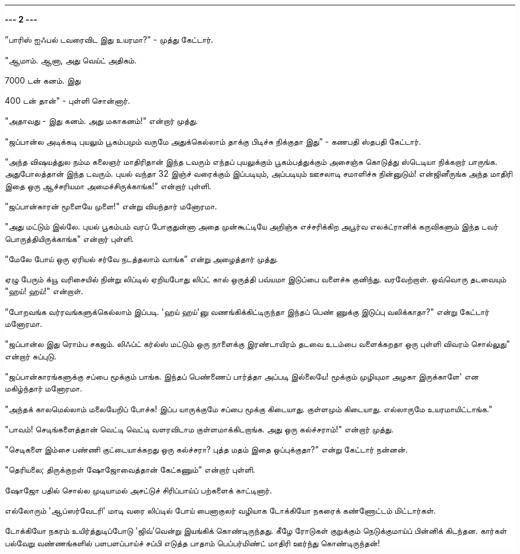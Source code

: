 ---------------  

**--- 2 ---**  

”பாரிஸ் ஐஃபல் டவரைவிட இது உயரமா?" - முத்து கேட்டார்.  

"ஆமாம். ஆனா, அது வெய்ட் அதிகம்.

7000 டன் கனம். இது

400 டன் தான்" - புள்ளி சொன்னார்.  

"அதாவது - இது கனம். அது மகாகனம்!" என்றார் முத்து.  

"ஜப்பான்ல அடிக்கடி புயலும் பூகம்பமும் வருமே அதுக்கெல்லாம் தாக்கு பிடிச்சு நிக்குதா இது” - கணபதி ஸ்தபதி கேட்டார்.  

”அந்த விஷயத்துல நம்ம கலைஞர் மாதிரிதான் இந்த டவரும் எந்தப் புயலுக்கும் பூகம்பத்துக்கும் அசைஞ்சு கொடுத்து ஸ்டெடியா நிக்கறார் பாருங்க. அதுபோலத்தான் இந்த டவரும். புயல் வந்தா 32 இஞ்ச் வரைக்கும் இப்படியும், அப்படியும் ஊசலாடி சமாளிச்சு நின்னுடும்! என்ஜினீருங்க அந்த மாதிரி இதை ஒரு ஆச்சரியமா அமைச்சிருக்காங்க!" என்றார் புள்ளி.  

”ஜப்பான்காரன் மூளையே முளை!" என்று வியந்தார் மனோரமா.  

"அது மட்டும் இல்லே. புயல் பூகம்பம் வரப் போகுதுன்னா அதை முன்கூட்டியே அறிஞ்சு எச்சரிக்கிற அபூர்வ எலக்ட்ரானிக் கருவிகளும் இந்த டவர் பொருத்தியிருக்காங்க" என்றார் புள்ளி.  

”மேலே போய் ஒரு ஏரியல் சர்வே நடத்தலாம் வாங்க” என்று அழைத்தார் முத்து.  

ஏழு பேரும் க்யூ வரிசையில் நின்று லிப்டில் ஏறியபோது லிப்ட் கால் ஒருத்தி பவ்யமா இடுப்பை வளைச்சு குனிந்து. வரவேற்றாள். ஒவ்வொரு தடவையும் "ஹய்! ஹய்!" என்றாள்.  

”போறவங்க வர்ரவங்களுக்கெல்லாம் இப்படி. 'ஹய் ஹய்'னு வணங்கிக்கிட்டிருந்தா இந்தப் பெண் ணுக்கு இடுப்பு வலிக்காதா?" என்று கேட்டார் மனோரமா.  

"ஜப்பான்ல இது ரொம்ப சகஜம். லிஃப்ட் கர்ல்ஸ் மட்டும் ஒரு நாளைக்கு இரண்டாயிரம் தடவை உடம்பை வளைக்கறதா ஒரு புள்ளி விவரம் சொல்லுது" என்றார் சுப்புடு.  

"ஜப்பான்காரங்களுக்கு சப்பை மூக்கும் பாங்க. இந்தப் பெண்ணைப் பார்த்தா அப்படி இல்லையே! மூக்கும் முழியுமா அழகா இருக்காளே' என மகிழ்ந்தார் மனோரமா.  

"அந்தக் காலமெல்லாம் மலையேறிப் போச்சு! இப்ப யாருக்குமே சப்பை மூக்கு கிடையாது. குள்ளமும் கிடையாது. எல்லாருமே உயரமாயிட்டாங்க."  

"பாவம்! செடிங்களைத்தான் வெட்டி வெட்டி வளரவிடாம குள்ளமாக்கிடறாங்க. அது ஒரு கல்ச்சராம்!" என்றார் முத்து.  

"செடிகளை இம்சை பண்ணி குட்டையாக்கறது ஒரு கல்ச்சரா? புத்த மதம் இதை ஒப்புக்குதா?" என்று கேட்டார் நன்னன்.  

"தெரியலை; திருக்குறள் ஷோஜோவைத்தான் கேட்கணும்" என்றார் புள்ளி.  

ஷோஜோ பதில் சொல்ல முடியாமல் அசட்டுச் சிரிப்பாய்ப் பற்களைக் காட்டினார்.  

எல்லோரும் 'ஆப்ஸர்வேடரி' மாடி வரை லிப்டில் போய் பைனாகுலர் வழியாக டோக்கியோ நகரைக் கண்ணோட்டம் மிட்டார்கள்.  

டோக்கியோ நகரம் உயிர்த்துடிப்போடு 'ஜிவ்’வென்று இயங்கிக் கொண்டிருந்தது. கீழே ரோடுகள் குறுக்கும் நெடுக்குமாய்ப் பின்னிக் கிடந்தன. கார்கள் பல்வேறு வண்ணங்களில் பளபளப்பாய்ச் சப்பி எடுத்த பாதாம் பெப்பர்மிண்ட் மாதிரி ஊர்ந்து கொண்டிருந்தன்!  

